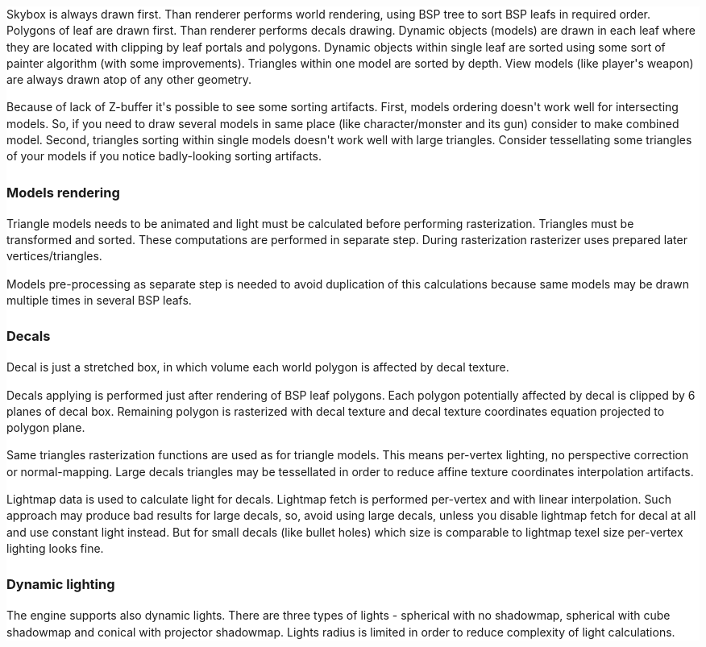 Skybox is always drawn first.
Than renderer performs world rendering, using BSP tree to sort BSP leafs in required order.
Polygons of leaf are drawn first.
Than renderer performs decals drawing.
Dynamic objects (models) are drawn in each leaf where they are located with clipping by leaf portals and polygons.
Dynamic objects within single leaf are sorted using some sort of painter algorithm (with some improvements).
Triangles within one model are sorted by depth.
View models (like player's weapon) are always drawn atop of any other geometry.

Because of lack of Z-buffer it's possible to see some sorting artifacts.
First, models ordering doesn't work well for intersecting models.
So, if you need to draw several models in same place (like character/monster and its gun) consider to make combined model.
Second, triangles sorting within single models doesn't work well with large triangles. Consider tessellating some triangles of your models if you notice badly-looking sorting artifacts.


### Models rendering

Triangle models needs to be animated and light must be calculated before performing rasterization.
Triangles must be transformed and sorted.
These  computations are performed in separate step.
During rasterization rasterizer uses prepared later vertices/triangles.

Models pre-processing as separate step is needed to avoid duplication of this calculations because same models may be drawn multiple times in several BSP leafs.


### Decals

Decal is just a stretched box, in which volume each world polygon is affected by decal texture.

Decals applying is performed just after rendering of BSP leaf polygons.
Each polygon potentially affected by decal is clipped by 6 planes of decal box.
Remaining polygon is rasterized with decal texture and decal texture coordinates equation projected to polygon plane.

Same triangles rasterization functions are used as for triangle models.
This means per-vertex lighting, no perspective correction or normal-mapping.
Large decals triangles may be tessellated in order to reduce affine texture coordinates interpolation artifacts.

Lightmap data is used to calculate light for decals.
Lightmap fetch is performed per-vertex and with linear interpolation.
Such approach may produce bad results for large decals, so, avoid using large decals, unless you disable lightmap fetch for decal at all and use constant light instead.
But for small decals (like bullet holes) which size is comparable to lightmap texel size per-vertex lighting looks fine.


### Dynamic lighting

The engine supports also dynamic lights.
There are three types of lights - spherical with no shadowmap, spherical with cube shadowmap and conical with projector shadowmap.
Lights radius is limited in order to reduce complexity of light calculations.
